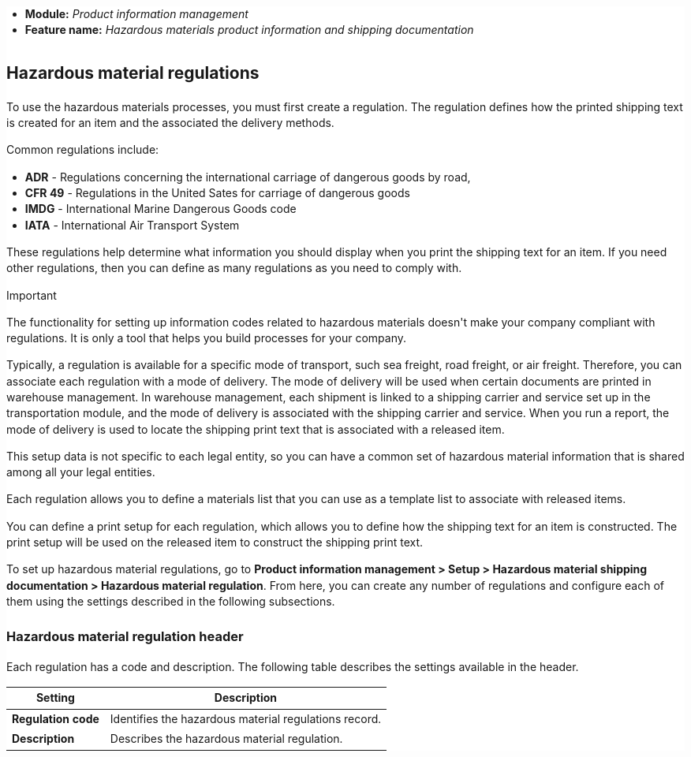 - **Module:** *Product information management*
- **Feature name:** *Hazardous materials product information and shipping documentation*

## Hazardous material regulations

To use the hazardous materials processes, you must first create a regulation. The regulation defines how the printed shipping text is created for an item and the associated the delivery methods.

Common regulations include:

- **ADR** - Regulations concerning the international carriage of dangerous goods by road,
- **CFR 49** - Regulations in the United Sates for carriage of dangerous goods
- **IMDG** - International Marine Dangerous Goods code
- **IATA** - International Air Transport System

These regulations help determine what information you should display when you print the shipping text for an item. If you need other regulations, then you can define as many regulations as you need to comply with.

> [!IMPORTANT]
> The functionality for setting up information codes related to hazardous materials doesn't make your company compliant with regulations. It is only a tool that helps you build processes for your company.

Typically, a regulation is available for a specific mode of transport, such sea freight, road freight, or air freight. Therefore, you can associate each regulation with a mode of delivery. The mode of delivery will be used when certain documents are printed in warehouse management. In warehouse management, each shipment is linked to a shipping carrier and service set up in the transportation module, and the mode of delivery is associated with the shipping carrier and service. When you run a report, the mode of delivery is used to locate the shipping print text that is associated with a released item.

This setup data is not specific to each legal entity, so you can have a common set of hazardous material information that is shared among all your legal entities.

Each regulation allows you to define a materials list that you can use as a template list to associate with released items.

You can define a print setup for each regulation, which allows you to define how the shipping text for an item is constructed. The print setup will be used on the released item to construct the shipping print text.

To set up hazardous material regulations, go to **Product information management \> Setup \> Hazardous material shipping documentation \> Hazardous material regulation**. From here, you can create any number of regulations and configure each of them using the settings described in the following subsections.

### Hazardous material regulation header

Each regulation has a code and description. The following table describes the settings available in the header.

| Setting | Description |
| --- | --- |
| **Regulation code** | Identifies the hazardous material regulations record. |
| **Description** | Describes the hazardous material regulation. |
